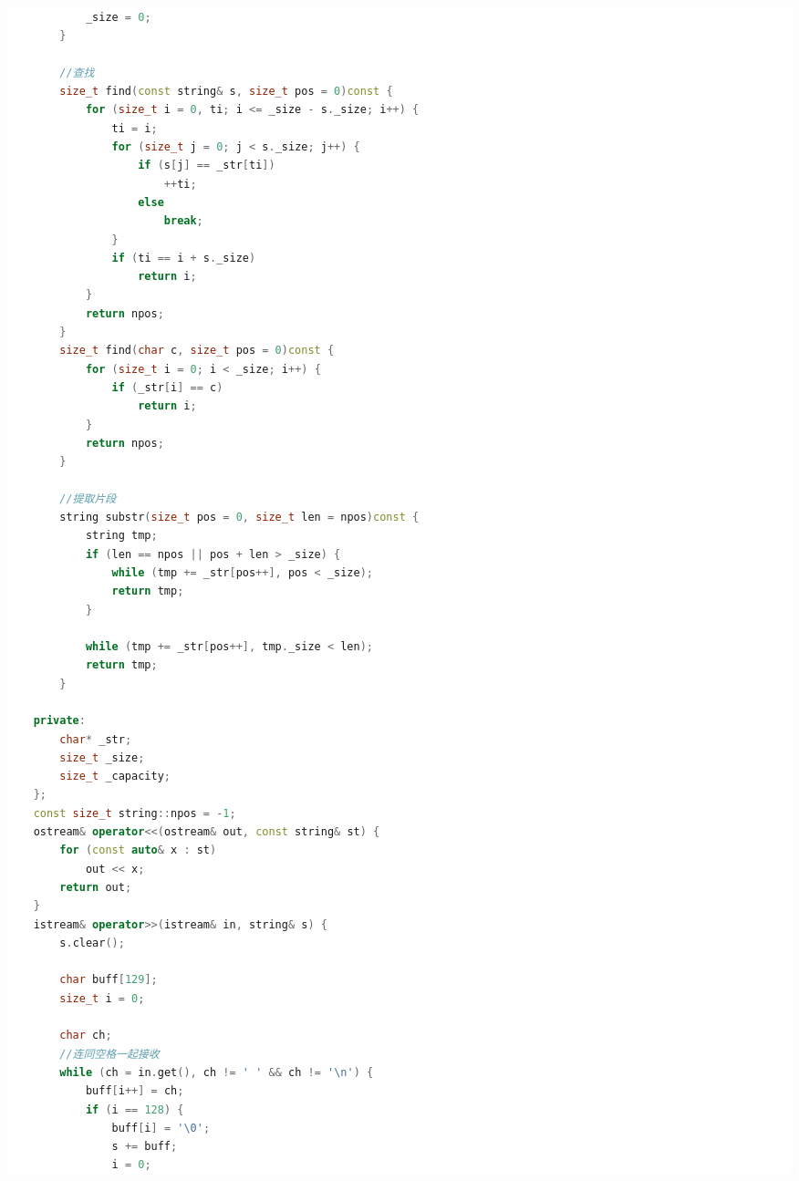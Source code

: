 ```cpp
            _size = 0;
        }

        //查找
        size_t find(const string& s, size_t pos = 0)const {
            for (size_t i = 0, ti; i <= _size - s._size; i++) {
                ti = i;
                for (size_t j = 0; j < s._size; j++) {
                    if (s[j] == _str[ti])
                        ++ti;
                    else
                        break;
                }
                if (ti == i + s._size)
                    return i;
            }
            return npos;
        }
        size_t find(char c, size_t pos = 0)const {
            for (size_t i = 0; i < _size; i++) {
                if (_str[i] == c)
                    return i;
            }
            return npos;
        }

        //提取片段
        string substr(size_t pos = 0, size_t len = npos)const {
            string tmp;
            if (len == npos || pos + len > _size) {
                while (tmp += _str[pos++], pos < _size);
                return tmp;
            }

            while (tmp += _str[pos++], tmp._size < len);
            return tmp;
        }

    private:
        char* _str;
        size_t _size;
        size_t _capacity;
    };
    const size_t string::npos = -1;
    ostream& operator<<(ostream& out, const string& st) {
        for (const auto& x : st)
            out << x;
        return out;
    }
    istream& operator>>(istream& in, string& s) {
        s.clear();

        char buff[129];
        size_t i = 0;

        char ch;
        //连同空格一起接收
        while (ch = in.get(), ch != ' ' && ch != '\n') {
            buff[i++] = ch;
            if (i == 128) {
                buff[i] = '\0';
                s += buff;
                i = 0;
```